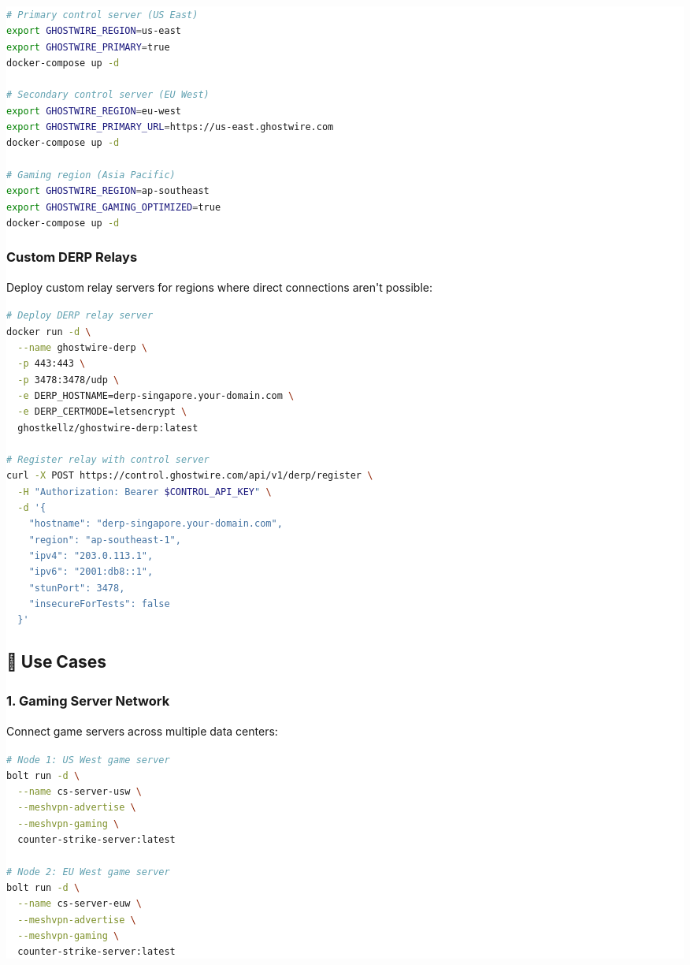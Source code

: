 ```bash
# Primary control server (US East)
export GHOSTWIRE_REGION=us-east
export GHOSTWIRE_PRIMARY=true
docker-compose up -d

# Secondary control server (EU West)
export GHOSTWIRE_REGION=eu-west
export GHOSTWIRE_PRIMARY_URL=https://us-east.ghostwire.com
docker-compose up -d

# Gaming region (Asia Pacific)
export GHOSTWIRE_REGION=ap-southeast
export GHOSTWIRE_GAMING_OPTIMIZED=true
docker-compose up -d
```

### Custom DERP Relays

Deploy custom relay servers for regions where direct connections aren't possible:

```bash
# Deploy DERP relay server
docker run -d \
  --name ghostwire-derp \
  -p 443:443 \
  -p 3478:3478/udp \
  -e DERP_HOSTNAME=derp-singapore.your-domain.com \
  -e DERP_CERTMODE=letsencrypt \
  ghostkellz/ghostwire-derp:latest

# Register relay with control server
curl -X POST https://control.ghostwire.com/api/v1/derp/register \
  -H "Authorization: Bearer $CONTROL_API_KEY" \
  -d '{
    "hostname": "derp-singapore.your-domain.com",
    "region": "ap-southeast-1",
    "ipv4": "203.0.113.1",
    "ipv6": "2001:db8::1",
    "stunPort": 3478,
    "insecureForTests": false
  }'
```

## 🎯 Use Cases

### 1. Gaming Server Network

Connect game servers across multiple data centers:

```bash
# Node 1: US West game server
bolt run -d \
  --name cs-server-usw \
  --meshvpn-advertise \
  --meshvpn-gaming \
  counter-strike-server:latest

# Node 2: EU West game server
bolt run -d \
  --name cs-server-euw \
  --meshvpn-advertise \
  --meshvpn-gaming \
  counter-strike-server:latest

```